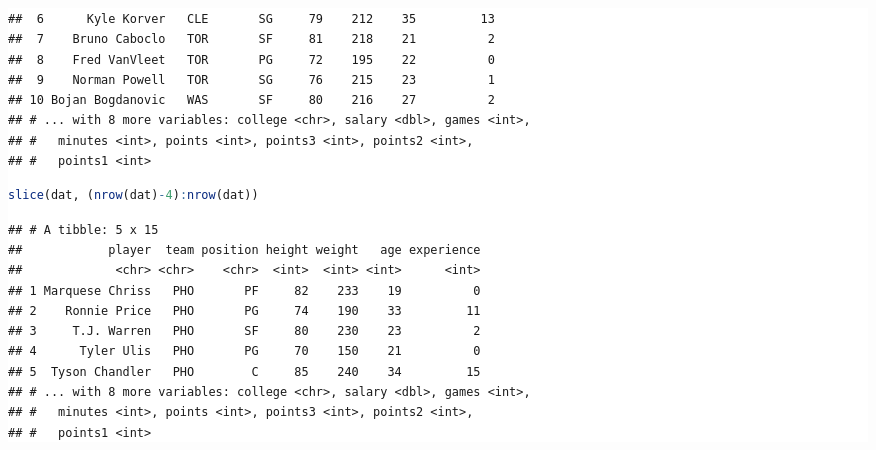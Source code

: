     ##  6      Kyle Korver   CLE       SG     79    212    35         13
    ##  7    Bruno Caboclo   TOR       SF     81    218    21          2
    ##  8    Fred VanVleet   TOR       PG     72    195    22          0
    ##  9    Norman Powell   TOR       SG     76    215    23          1
    ## 10 Bojan Bogdanovic   WAS       SF     80    216    27          2
    ## # ... with 8 more variables: college <chr>, salary <dbl>, games <int>,
    ## #   minutes <int>, points <int>, points3 <int>, points2 <int>,
    ## #   points1 <int>

``` r
slice(dat, (nrow(dat)-4):nrow(dat))
```

    ## # A tibble: 5 x 15
    ##            player  team position height weight   age experience
    ##             <chr> <chr>    <chr>  <int>  <int> <int>      <int>
    ## 1 Marquese Chriss   PHO       PF     82    233    19          0
    ## 2    Ronnie Price   PHO       PG     74    190    33         11
    ## 3     T.J. Warren   PHO       SF     80    230    23          2
    ## 4      Tyler Ulis   PHO       PG     70    150    21          0
    ## 5  Tyson Chandler   PHO        C     85    240    34         15
    ## # ... with 8 more variables: college <chr>, salary <dbl>, games <int>,
    ## #   minutes <int>, points <int>, points3 <int>, points2 <int>,
    ## #   points1 <int>
